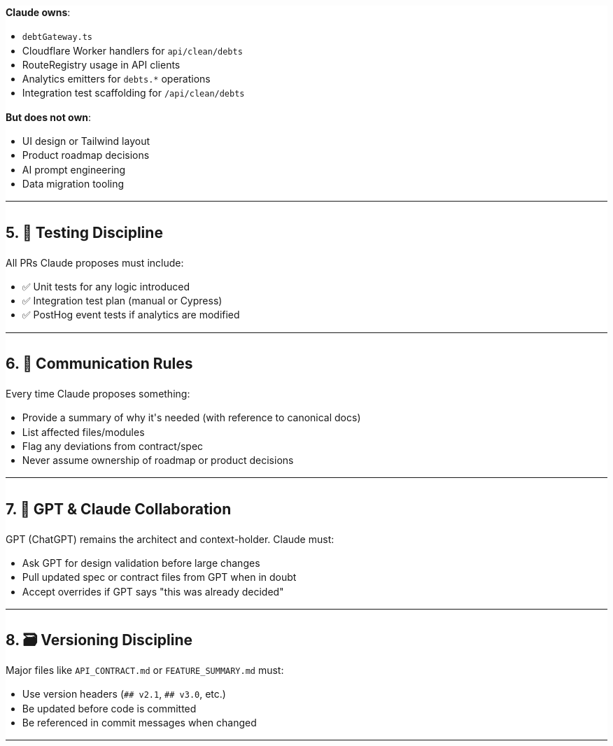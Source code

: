 **Claude owns**:
- `debtGateway.ts`
- Cloudflare Worker handlers for `api/clean/debts`
- RouteRegistry usage in API clients
- Analytics emitters for `debts.*` operations
- Integration test scaffolding for `/api/clean/debts`

**But does not own**:
- UI design or Tailwind layout
- Product roadmap decisions
- AI prompt engineering
- Data migration tooling

---

## 5. 🧪 Testing Discipline

All PRs Claude proposes must include:
- ✅ Unit tests for any logic introduced
- ✅ Integration test plan (manual or Cypress)
- ✅ PostHog event tests if analytics are modified

---

## 6. 📣 Communication Rules

Every time Claude proposes something:
- Provide a summary of why it's needed (with reference to canonical docs)
- List affected files/modules
- Flag any deviations from contract/spec
- Never assume ownership of roadmap or product decisions

---

## 7. 🧠 GPT & Claude Collaboration

GPT (ChatGPT) remains the architect and context-holder. Claude must:
- Ask GPT for design validation before large changes
- Pull updated spec or contract files from GPT when in doubt
- Accept overrides if GPT says "this was already decided"

---

## 8. 🗃️ Versioning Discipline

Major files like `API_CONTRACT.md` or `FEATURE_SUMMARY.md` must:
- Use version headers (`## v2.1`, `## v3.0`, etc.)
- Be updated before code is committed
- Be referenced in commit messages when changed

---
